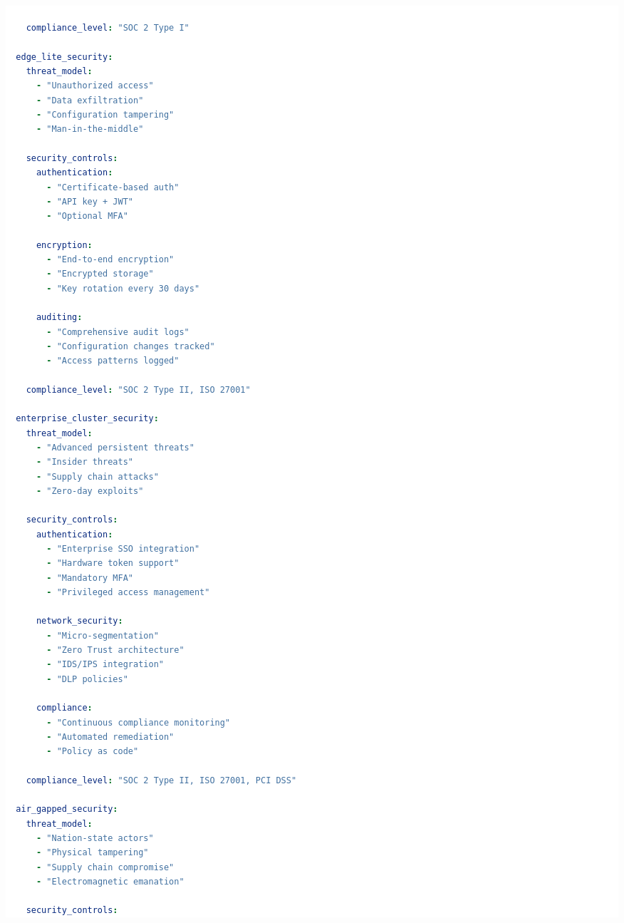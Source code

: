```yaml

    compliance_level: "SOC 2 Type I"

  edge_lite_security:
    threat_model:
      - "Unauthorized access"
      - "Data exfiltration"
      - "Configuration tampering"
      - "Man-in-the-middle"

    security_controls:
      authentication:
        - "Certificate-based auth"
        - "API key + JWT"
        - "Optional MFA"

      encryption:
        - "End-to-end encryption"
        - "Encrypted storage"
        - "Key rotation every 30 days"

      auditing:
        - "Comprehensive audit logs"
        - "Configuration changes tracked"
        - "Access patterns logged"

    compliance_level: "SOC 2 Type II, ISO 27001"

  enterprise_cluster_security:
    threat_model:
      - "Advanced persistent threats"
      - "Insider threats"
      - "Supply chain attacks"
      - "Zero-day exploits"

    security_controls:
      authentication:
        - "Enterprise SSO integration"
        - "Hardware token support"
        - "Mandatory MFA"
        - "Privileged access management"

      network_security:
        - "Micro-segmentation"
        - "Zero Trust architecture"
        - "IDS/IPS integration"
        - "DLP policies"

      compliance:
        - "Continuous compliance monitoring"
        - "Automated remediation"
        - "Policy as code"

    compliance_level: "SOC 2 Type II, ISO 27001, PCI DSS"

  air_gapped_security:
    threat_model:
      - "Nation-state actors"
      - "Physical tampering"
      - "Supply chain compromise"
      - "Electromagnetic emanation"

    security_controls:
```